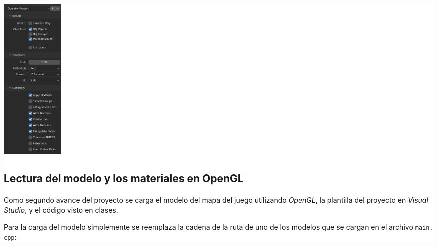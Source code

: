 <img src="img/exportado.png" height=300>
</center>

## Lectura del modelo y los materiales en OpenGL

Como segundo avance del proyecto se carga el modelo del mapa
del juego utilizando *OpenGL*, la plantilla del proyecto en
*Visual Studio*, y el código visto en clases.

Para la carga del modelo simplemente se reemplaza la cadena
de la ruta de uno de los modelos que se cargan en el archivo
`main.cpp`:
